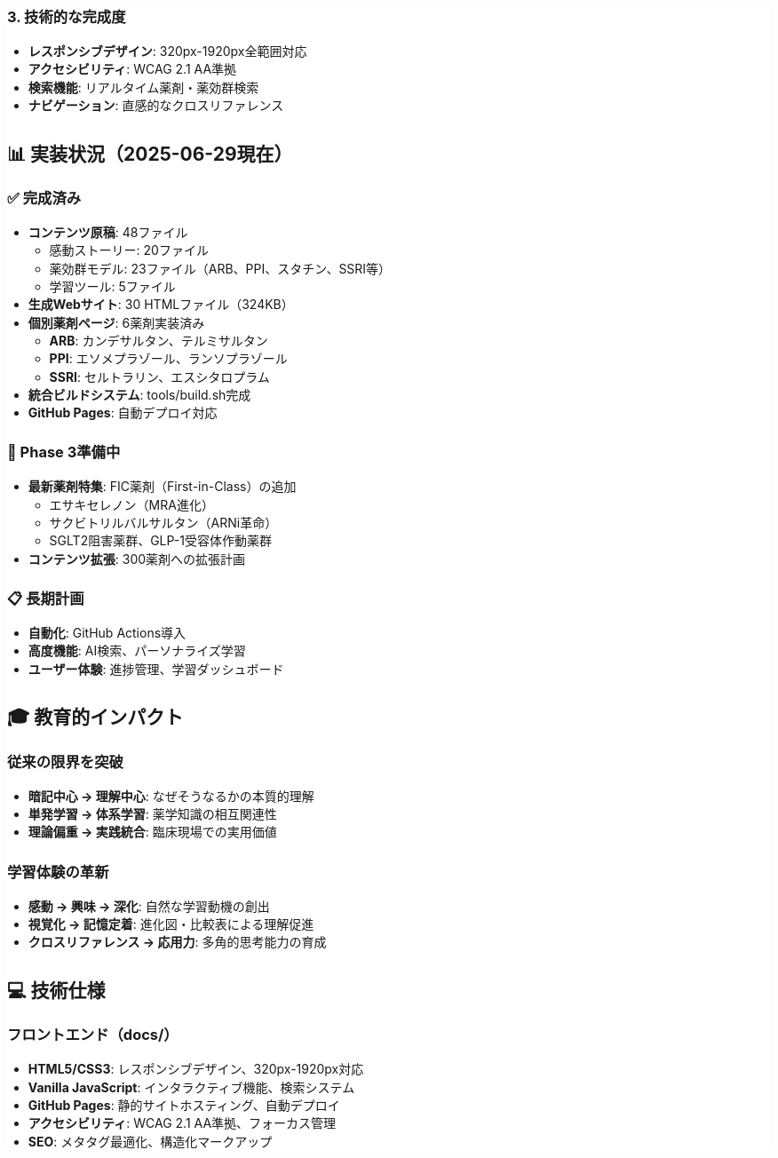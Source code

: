 ### 3. 技術的な完成度
- **レスポンシブデザイン**: 320px-1920px全範囲対応
- **アクセシビリティ**: WCAG 2.1 AA準拠
- **検索機能**: リアルタイム薬剤・薬効群検索
- **ナビゲーション**: 直感的なクロスリファレンス

## 📊 実装状況（2025-06-29現在）

### ✅ 完成済み
- **コンテンツ原稿**: 48ファイル
  - 感動ストーリー: 20ファイル
  - 薬効群モデル: 23ファイル（ARB、PPI、スタチン、SSRI等）
  - 学習ツール: 5ファイル
- **生成Webサイト**: 30 HTMLファイル（324KB）
- **個別薬剤ページ**: 6薬剤実装済み
  - **ARB**: カンデサルタン、テルミサルタン
  - **PPI**: エソメプラゾール、ランソプラゾール
  - **SSRI**: セルトラリン、エスシタロプラム
- **統合ビルドシステム**: tools/build.sh完成
- **GitHub Pages**: 自動デプロイ対応

### 🔄 Phase 3準備中
- **最新薬剤特集**: FIC薬剤（First-in-Class）の追加
  - エサキセレノン（MRA進化）
  - サクビトリルバルサルタン（ARNi革命）
  - SGLT2阻害薬群、GLP-1受容体作動薬群
- **コンテンツ拡張**: 300薬剤への拡張計画

### 📋 長期計画
- **自動化**: GitHub Actions導入
- **高度機能**: AI検索、パーソナライズ学習
- **ユーザー体験**: 進捗管理、学習ダッシュボード

## 🎓 教育的インパクト

### 従来の限界を突破
- **暗記中心 → 理解中心**: なぜそうなるかの本質的理解
- **単発学習 → 体系学習**: 薬学知識の相互関連性
- **理論偏重 → 実践統合**: 臨床現場での実用価値

### 学習体験の革新
- **感動 → 興味 → 深化**: 自然な学習動機の創出
- **視覚化 → 記憶定着**: 進化図・比較表による理解促進
- **クロスリファレンス → 応用力**: 多角的思考能力の育成

## 💻 技術仕様

### フロントエンド（docs/）
- **HTML5/CSS3**: レスポンシブデザイン、320px-1920px対応
- **Vanilla JavaScript**: インタラクティブ機能、検索システム
- **GitHub Pages**: 静的サイトホスティング、自動デプロイ
- **アクセシビリティ**: WCAG 2.1 AA準拠、フォーカス管理
- **SEO**: メタタグ最適化、構造化マークアップ
